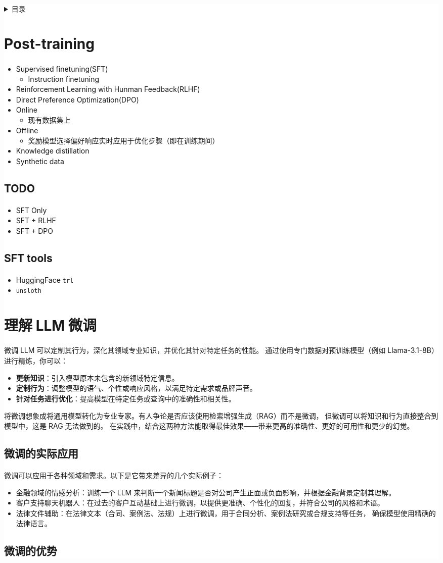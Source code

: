 <details><summary>目录</summary></details><p></p>

# Post-training

* Supervised finetuning(SFT)
    - Instruction finetuning
* Reinforcement Learning with Hunman Feedback(RLHF)
* Direct Preference Optimization(DPO)
* Online
    - 现有数据集上
* Offline
    - 奖励模型选择偏好响应实时应用于优化步骤（即在训练期间）
* Knowledge distillation
* Synthetic data

## TODO

* SFT Only
* SFT + RLHF
* SFT + DPO

## SFT tools

* HuggingFace `trl`
* `unsloth`



# 理解 LLM 微调

微调 LLM 可以定制其行为，深化其领域专业知识，并优化其针对特定任务的性能。
通过使用专门数据对预训练模型（例如 Llama-3.1-8B）进行精炼，你可以：

* **更新知识**：引入模型原本未包含的新领域特定信息。
* **定制行为**：调整模型的语气、个性或响应风格，以满足特定需求或品牌声音。
* **针对任务进行优化**：提高模型在特定任务或查询中的准确性和相关性。

将微调想象成将通用模型转化为专业专家。有人争论是否应该使用检索增强生成（RAG）而不是微调，
但微调可以将知识和行为直接整合到模型中，这是 RAG 无法做到的。
在实践中，结合这两种方法能取得最佳效果——带来更高的准确性、更好的可用性和更少的幻觉。

## 微调的实际应用

微调可以应用于各种领域和需求。以下是它带来差异的几个实际例子：

* 金融领域的情感分析：训练一个 LLM 来判断一个新闻标题是否对公司产生正面或负面影响，并根据金融背景定制其理解。
* 客户支持聊天机器人：在过去的客户互动基础上进行微调，以提供更准确、个性化的回复，并符合公司的风格和术语。
* 法律文件辅助：在法律文本（合同、案例法、法规）上进行微调，用于合同分析、案例法研究或合规支持等任务，
  确保模型使用精确的法律语言。

## 微调的优势
